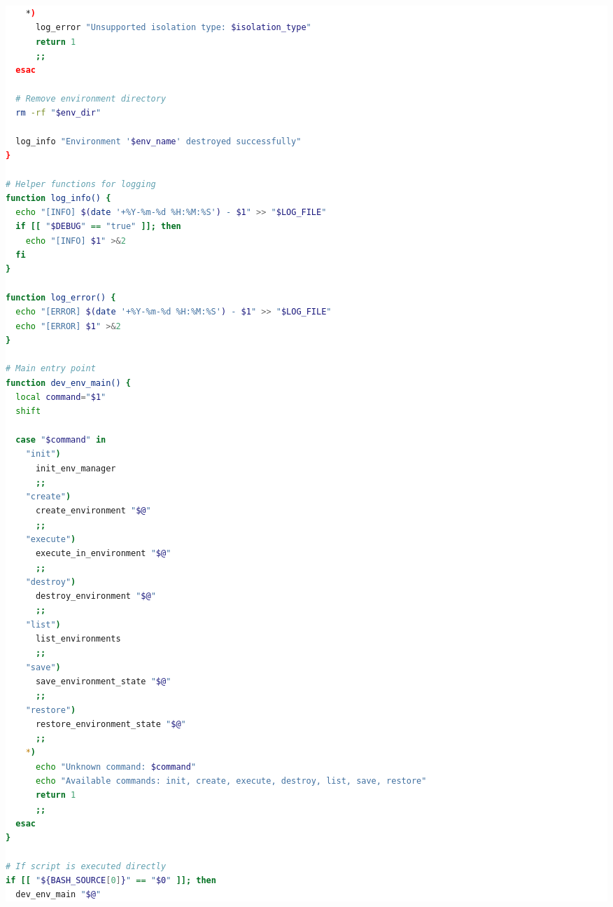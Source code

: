 ```bash
    *)
      log_error "Unsupported isolation type: $isolation_type"
      return 1
      ;;
  esac
  
  # Remove environment directory
  rm -rf "$env_dir"
  
  log_info "Environment '$env_name' destroyed successfully"
}

# Helper functions for logging
function log_info() {
  echo "[INFO] $(date '+%Y-%m-%d %H:%M:%S') - $1" >> "$LOG_FILE"
  if [[ "$DEBUG" == "true" ]]; then
    echo "[INFO] $1" >&2
  fi
}

function log_error() {
  echo "[ERROR] $(date '+%Y-%m-%d %H:%M:%S') - $1" >> "$LOG_FILE"
  echo "[ERROR] $1" >&2
}

# Main entry point
function dev_env_main() {
  local command="$1"
  shift
  
  case "$command" in
    "init")
      init_env_manager
      ;;
    "create")
      create_environment "$@"
      ;;
    "execute")
      execute_in_environment "$@"
      ;;
    "destroy")
      destroy_environment "$@"
      ;;
    "list")
      list_environments
      ;;
    "save")
      save_environment_state "$@"
      ;;
    "restore")
      restore_environment_state "$@"
      ;;
    *)
      echo "Unknown command: $command"
      echo "Available commands: init, create, execute, destroy, list, save, restore"
      return 1
      ;;
  esac
}

# If script is executed directly
if [[ "${BASH_SOURCE[0]}" == "$0" ]]; then
  dev_env_main "$@"
```